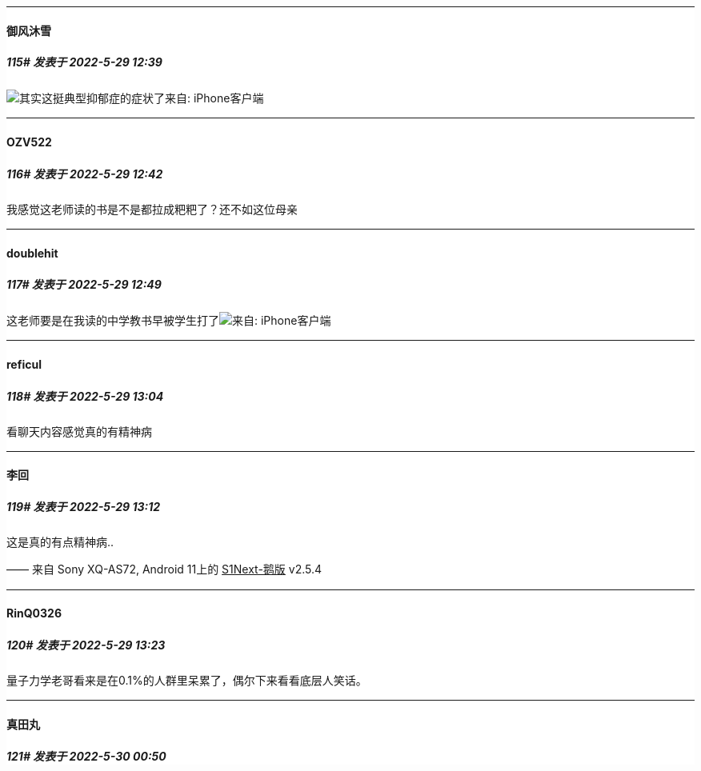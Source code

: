 

*****

####  御风沐雪  
##### 115#       发表于 2022-5-29 12:39

<img src="https://static.saraba1st.com/image/smiley/face2017/002.png" referrerpolicy="no-referrer">其实这挺典型抑郁症的症状了来自: iPhone客户端

*****

####  OZV522  
##### 116#       发表于 2022-5-29 12:42

我感觉这老师读的书是不是都拉成粑粑了？还不如这位母亲



*****

####  doublehit  
##### 117#       发表于 2022-5-29 12:49

这老师要是在我读的中学教书早被学生打了<img src="https://static.saraba1st.com/image/smiley/face2017/068.png" referrerpolicy="no-referrer">来自: iPhone客户端



*****

####  reficul  
##### 118#       发表于 2022-5-29 13:04

看聊天内容感觉真的有精神病



*****

####  李回  
##### 119#       发表于 2022-5-29 13:12

这是真的有点精神病..

—— 来自 Sony XQ-AS72, Android 11上的 [S1Next-鹅版](https://github.com/ykrank/S1-Next/releases) v2.5.4

*****

####  RinQ0326  
##### 120#       发表于 2022-5-29 13:23

量子力学老哥看来是在0.1%的人群里呆累了，偶尔下来看看底层人笑话。



*****

####  真田丸  
##### 121#       发表于 2022-5-30 00:50
